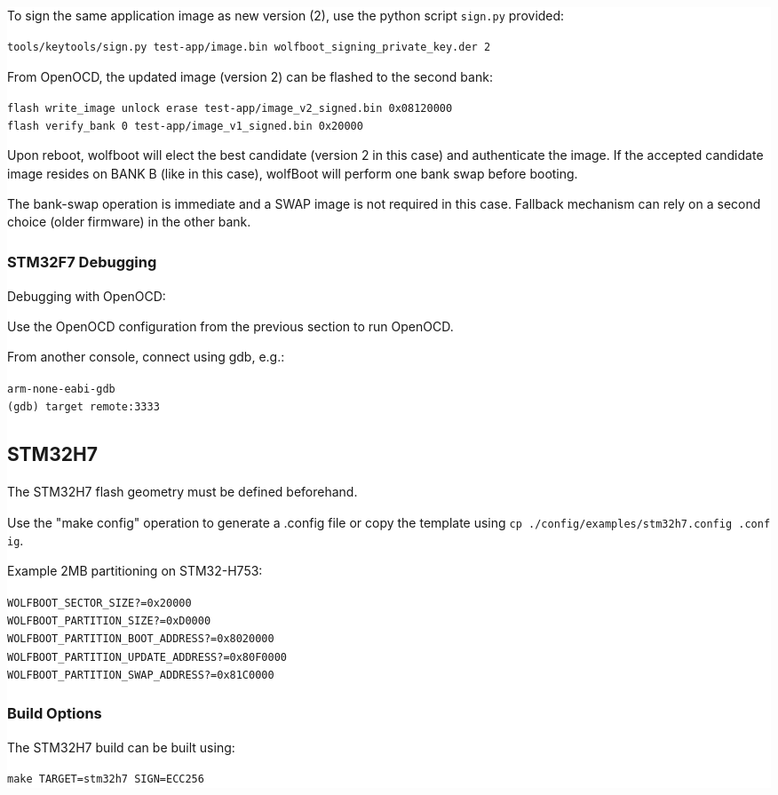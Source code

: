 To sign the same application image as new version (2), use the python script `sign.py` provided:

```
tools/keytools/sign.py test-app/image.bin wolfboot_signing_private_key.der 2
```

From OpenOCD, the updated image (version 2) can be flashed to the second bank:
```
flash write_image unlock erase test-app/image_v2_signed.bin 0x08120000
flash verify_bank 0 test-app/image_v1_signed.bin 0x20000
```

Upon reboot, wolfboot will elect the best candidate (version 2 in this case) and authenticate the image.
If the accepted candidate image resides on BANK B (like in this case), wolfBoot will perform one bank swap before
booting.

The bank-swap operation is immediate and a SWAP image is not required  in this case. Fallback mechanism can rely on
a second choice (older firmware) in the other bank.

### STM32F7 Debugging

Debugging with OpenOCD:

Use the OpenOCD configuration from the previous section to run OpenOCD.

From another console, connect using gdb, e.g.:

```
arm-none-eabi-gdb
(gdb) target remote:3333
```


## STM32H7

The STM32H7 flash geometry must be defined beforehand.

Use the "make config" operation to generate a .config file or copy the template
using `cp ./config/examples/stm32h7.config .config`.

Example 2MB partitioning on STM32-H753:

```
WOLFBOOT_SECTOR_SIZE?=0x20000
WOLFBOOT_PARTITION_SIZE?=0xD0000
WOLFBOOT_PARTITION_BOOT_ADDRESS?=0x8020000
WOLFBOOT_PARTITION_UPDATE_ADDRESS?=0x80F0000
WOLFBOOT_PARTITION_SWAP_ADDRESS?=0x81C0000
```

### Build Options

The STM32H7 build can be built using:

```
make TARGET=stm32h7 SIGN=ECC256
```
